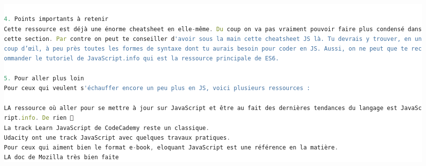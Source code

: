 ```js

4. Points importants à retenir
Cette ressource est déjà une énorme cheatsheet en elle-même. Du coup on va pas vraiment pouvoir faire plus condensé dans cette section. Par contre on peut te conseiller d'avoir sous la main cette cheatsheet JS là. Tu devrais y trouver, en un coup d’œil, à peu près toutes les formes de syntaxe dont tu aurais besoin pour coder en JS. Aussi, on ne peut que te recommander le tutoriel de JavaScript.info qui est la ressource principale de ES6.

5. Pour aller plus loin
Pour ceux qui veulent s'échauffer encore un peu plus en JS, voici plusieurs ressources :

LA ressource où aller pour se mettre à jour sur JavaScript et être au fait des dernières tendances du langage est JavaScript.info. De rien 🐧
La track Learn JavaScript de CodeCademy reste un classique.
Udacity ont une track JavaScript avec quelques travaux pratiques.
Pour ceux qui aiment bien le format e-book, eloquant JavaScript est une référence en la matière.
LA doc de Mozilla très bien faite